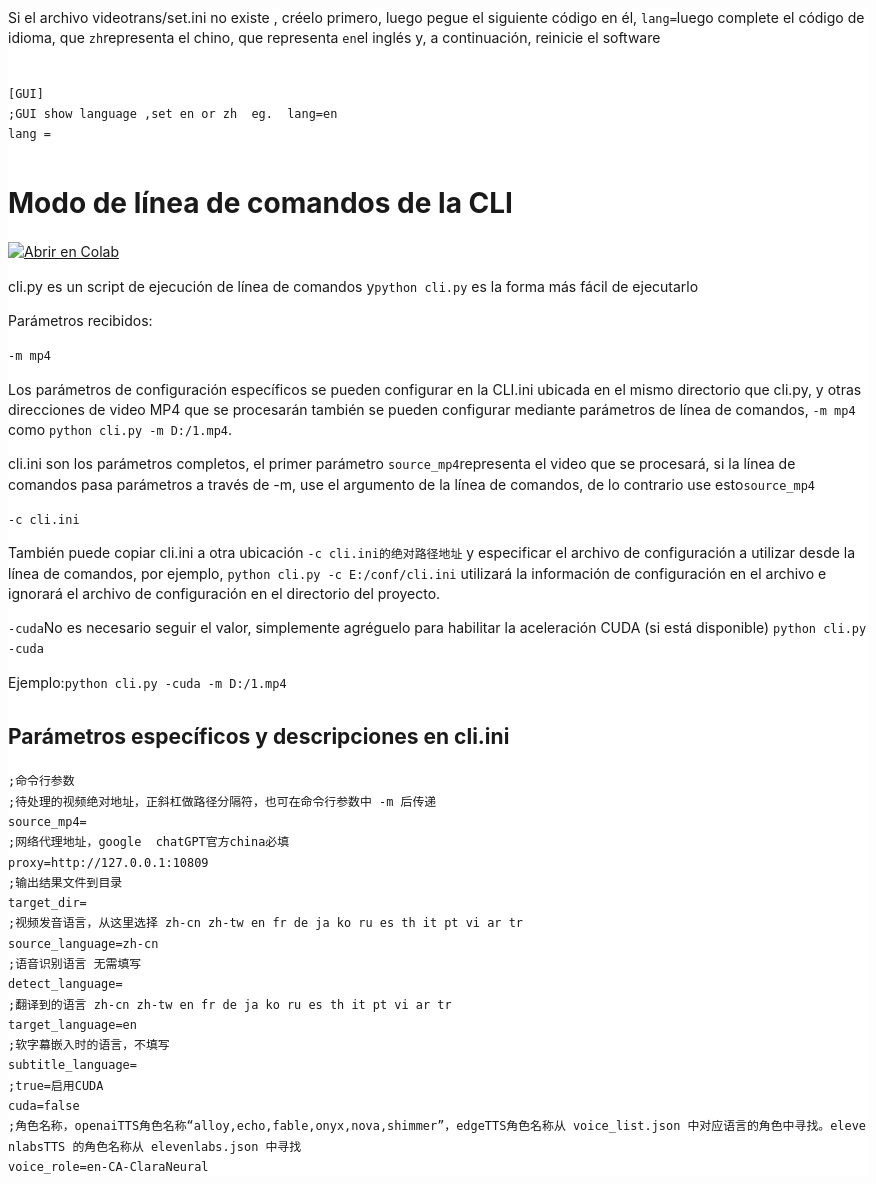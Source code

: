 Si el archivo videotrans/set.ini no existe  , créelo primero, luego pegue el siguiente código en él, `lang=`luego complete el código de idioma, que `zh`representa el chino, que representa `en`el inglés y, a continuación, reinicie el software

```

[GUI]
;GUI show language ,set en or zh  eg.  lang=en
lang =

```

# Modo de línea de comandos de la CLI

[![Abrir en Colab](https://colab.research.google.com/assets/colab-badge.svg)](https://colab.research.google.com/drive/1yDGPWRyXeZ1GWqkOpdJDv4nA_88HNm01?usp=sharing)


cli.py es un script de ejecución de línea de comandos y`python cli.py` es la forma más fácil de ejecutarlo

Parámetros recibidos:

`-m mp4 `

Los parámetros de configuración específicos se pueden configurar en la CLI.ini ubicada en el mismo directorio que cli.py, y otras direcciones de video MP4 que se procesarán también se pueden configurar mediante parámetros de línea de comandos, `-m mp4 ` como `python cli.py -m D:/1.mp4`.

cli.ini son los parámetros completos, el primer parámetro `source_mp4`representa el video que se procesará, si la línea de comandos pasa parámetros a través de -m, use el argumento de la línea de comandos, de lo contrario use esto`source_mp4`

`-c cli.ini`

También puede copiar cli.ini a otra ubicación `-c cli.ini的绝对路径地址` y especificar el archivo de configuración a utilizar desde la línea de comandos,  por ejemplo, `python cli.py -c E:/conf/cli.ini` utilizará la información de configuración en el archivo e ignorará el archivo de configuración en el directorio del proyecto. 

`-cuda`No es necesario seguir el valor, simplemente agréguelo para habilitar la aceleración CUDA (si está disponible) `python cli.py -cuda`

Ejemplo:`python cli.py -cuda -m D:/1.mp4`

## Parámetros específicos y descripciones en cli.ini

```
;命令行参数
;待处理的视频绝对地址，正斜杠做路径分隔符，也可在命令行参数中 -m 后传递
source_mp4=
;网络代理地址，google  chatGPT官方china必填
proxy=http://127.0.0.1:10809
;输出结果文件到目录
target_dir=
;视频发音语言，从这里选择 zh-cn zh-tw en fr de ja ko ru es th it pt vi ar tr
source_language=zh-cn
;语音识别语言 无需填写
detect_language=
;翻译到的语言 zh-cn zh-tw en fr de ja ko ru es th it pt vi ar tr
target_language=en
;软字幕嵌入时的语言，不填写
subtitle_language=
;true=启用CUDA
cuda=false
;角色名称，openaiTTS角色名称“alloy,echo,fable,onyx,nova,shimmer”，edgeTTS角色名称从 voice_list.json 中对应语言的角色中寻找。elevenlabsTTS 的角色名称从 elevenlabs.json 中寻找
voice_role=en-CA-ClaraNeural
```